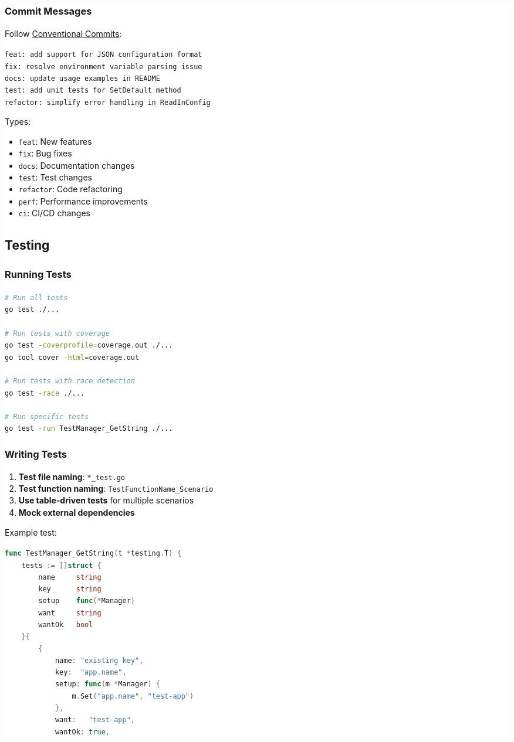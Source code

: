 ### Commit Messages

Follow [Conventional Commits](https://www.conventionalcommits.org/):

```
feat: add support for JSON configuration format
fix: resolve environment variable parsing issue
docs: update usage examples in README
test: add unit tests for SetDefault method
refactor: simplify error handling in ReadInConfig
```

Types:
- `feat`: New features
- `fix`: Bug fixes
- `docs`: Documentation changes
- `test`: Test changes
- `refactor`: Code refactoring
- `perf`: Performance improvements
- `ci`: CI/CD changes

## Testing

### Running Tests

```bash
# Run all tests
go test ./...

# Run tests with coverage
go test -coverprofile=coverage.out ./...
go tool cover -html=coverage.out

# Run tests with race detection
go test -race ./...

# Run specific tests
go test -run TestManager_GetString ./...
```

### Writing Tests

1. **Test file naming**: `*_test.go`
2. **Test function naming**: `TestFunctionName_Scenario`
3. **Use table-driven tests** for multiple scenarios
4. **Mock external dependencies**

Example test:

```go
func TestManager_GetString(t *testing.T) {
    tests := []struct {
        name     string
        key      string
        setup    func(*Manager)
        want     string
        wantOk   bool
    }{
        {
            name: "existing key",
            key:  "app.name",
            setup: func(m *Manager) {
                m.Set("app.name", "test-app")
            },
            want:   "test-app",
            wantOk: true,
```